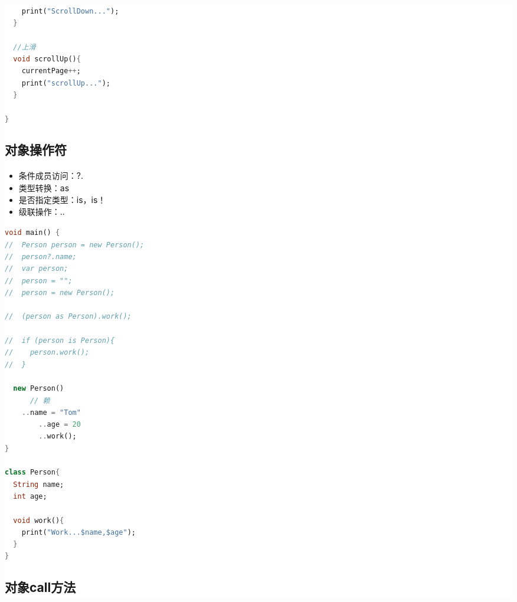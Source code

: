 ```dart
    print("ScrollDown...");
  }

  //上滑
  void scrollUp(){
    currentPage++;
    print("scrollUp...");
  }

}
```

## 对象操作符

-   条件成员访问：?.
-   类型转换：as
-   是否指定类型：is，is！
-   级联操作：..

```dart
void main() {
//  Person person = new Person();
//  person?.name;
//  var person;
//  person = "";
//  person = new Person();

//  (person as Person).work();

//  if (person is Person){
//    person.work();
//  }

  new Person()
      // 赖
    ..name = "Tom"
        ..age = 20
        ..work();
}

class Person{
  String name;
  int age;

  void work(){
    print("Work...$name,$age");
  }
}
```

## 对象call方法
